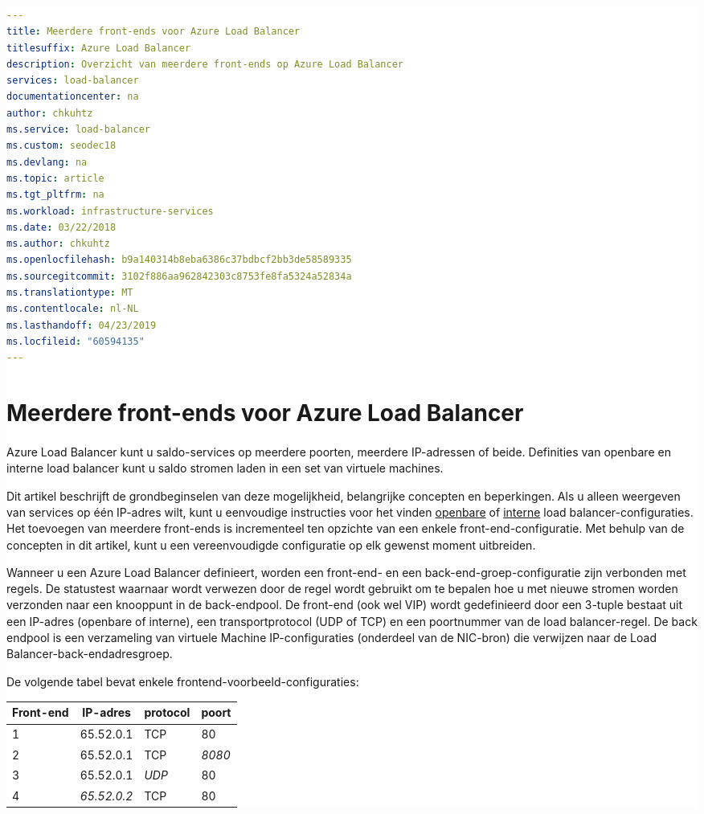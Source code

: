 ```yaml
---
title: Meerdere front-ends voor Azure Load Balancer
titlesuffix: Azure Load Balancer
description: Overzicht van meerdere front-ends op Azure Load Balancer
services: load-balancer
documentationcenter: na
author: chkuhtz
ms.service: load-balancer
ms.custom: seodec18
ms.devlang: na
ms.topic: article
ms.tgt_pltfrm: na
ms.workload: infrastructure-services
ms.date: 03/22/2018
ms.author: chkuhtz
ms.openlocfilehash: b9a140314b8eba6386c37bdbcf2bb3de58589335
ms.sourcegitcommit: 3102f886aa962842303c8753fe8fa5324a52834a
ms.translationtype: MT
ms.contentlocale: nl-NL
ms.lasthandoff: 04/23/2019
ms.locfileid: "60594135"
---
```

# <a name="multiple-frontends-for-azure-load-balancer"></a>Meerdere front-ends voor Azure Load Balancer

Azure Load Balancer kunt u saldo-services op meerdere poorten, meerdere IP-adressen of beide. Definities van openbare en interne load balancer kunt u saldo stromen laden in een set van virtuele machines.

Dit artikel beschrijft de grondbeginselen van deze mogelijkheid, belangrijke concepten en beperkingen. Als u alleen weergeven van services op één IP-adres wilt, kunt u eenvoudige instructies voor het vinden [openbare](load-balancer-get-started-internet-portal.md) of [interne](load-balancer-get-started-ilb-arm-portal.md) load balancer-configuraties. Het toevoegen van meerdere front-ends is incrementeel ten opzichte van een enkele front-end-configuratie. Met behulp van de concepten in dit artikel, kunt u een vereenvoudigde configuratie op elk gewenst moment uitbreiden.

Wanneer u een Azure Load Balancer definieert, worden een front-end- en een back-end-groep-configuratie zijn verbonden met regels. De statustest waarnaar wordt verwezen door de regel wordt gebruikt om te bepalen hoe u met nieuwe stromen worden verzonden naar een knooppunt in de back-endpool. De front-end (ook wel VIP) wordt gedefinieerd door een 3-tuple bestaat uit een IP-adres (openbare of interne), een transportprotocol (UDP of TCP) en een poortnummer van de load balancer-regel. De back endpool is een verzameling van virtuele Machine IP-configuraties (onderdeel van de NIC-bron) die verwijzen naar de Load Balancer-back-endadresgroep.

De volgende tabel bevat enkele frontend-voorbeeld-configuraties:

| Front-end | IP-adres | protocol | poort |
| --- | --- | --- | --- |
| 1 |65.52.0.1 |TCP |80 |
| 2 |65.52.0.1 |TCP |*8080* |
| 3 |65.52.0.1 |*UDP* |80 |
| 4 |*65.52.0.2* |TCP |80 |

